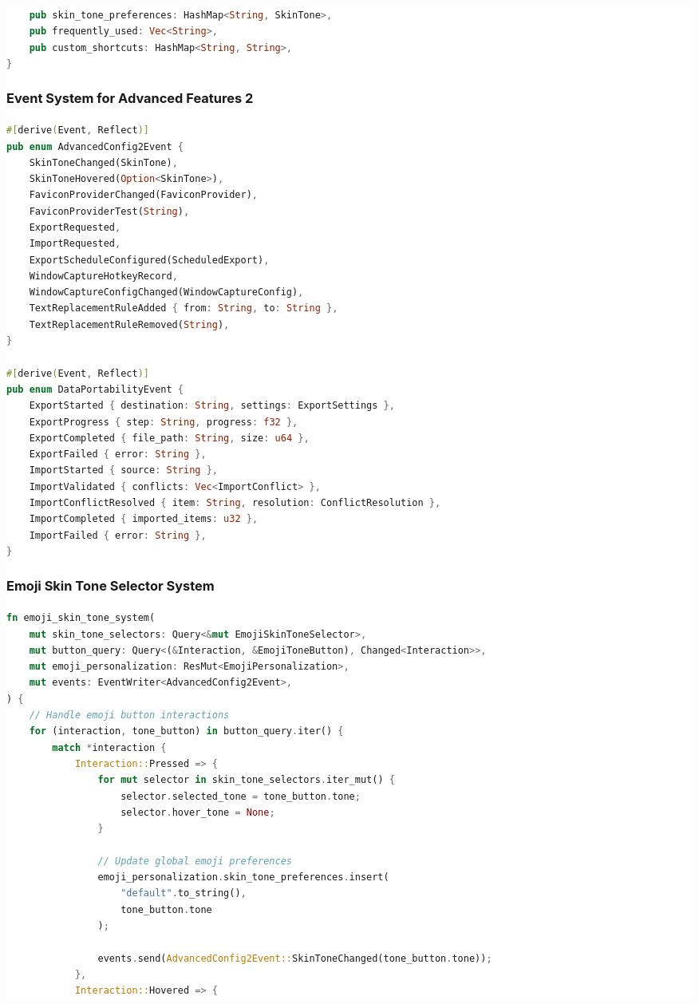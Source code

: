 ```rust
    pub skin_tone_preferences: HashMap<String, SkinTone>,
    pub frequently_used: Vec<String>,
    pub custom_shortcuts: HashMap<String, String>,
}
```

### Event System for Advanced Features 2
```rust
#[derive(Event, Reflect)]
pub enum AdvancedConfig2Event {
    SkinToneChanged(SkinTone),
    SkinToneHovered(Option<SkinTone>),
    FaviconProviderChanged(FaviconProvider),
    FaviconProviderTest(String),
    ExportRequested,
    ImportRequested,
    ExportScheduleConfigured(ScheduledExport),
    WindowCaptureHotkeyRecord,
    WindowCaptureConfigChanged(WindowCaptureConfig),
    TextReplacementRuleAdded { from: String, to: String },
    TextReplacementRuleRemoved(String),
}

#[derive(Event, Reflect)]
pub enum DataPortabilityEvent {
    ExportStarted { destination: String, settings: ExportSettings },
    ExportProgress { step: String, progress: f32 },
    ExportCompleted { file_path: String, size: u64 },
    ExportFailed { error: String },
    ImportStarted { source: String },
    ImportValidated { conflicts: Vec<ImportConflict> },
    ImportConflictResolved { item: String, resolution: ConflictResolution },
    ImportCompleted { imported_items: u32 },
    ImportFailed { error: String },
}
```

### Emoji Skin Tone Selector System
```rust
fn emoji_skin_tone_system(
    mut skin_tone_selectors: Query<&mut EmojiSkinToneSelector>,
    mut button_query: Query<(&Interaction, &EmojiToneButton), Changed<Interaction>>,
    mut emoji_personalization: ResMut<EmojiPersonalization>,
    mut events: EventWriter<AdvancedConfig2Event>,
) {
    // Handle emoji button interactions
    for (interaction, tone_button) in button_query.iter() {
        match *interaction {
            Interaction::Pressed => {
                for mut selector in skin_tone_selectors.iter_mut() {
                    selector.selected_tone = tone_button.tone;
                    selector.hover_tone = None;
                }
                
                // Update global emoji preferences
                emoji_personalization.skin_tone_preferences.insert(
                    "default".to_string(),
                    tone_button.tone
                );
                
                events.send(AdvancedConfig2Event::SkinToneChanged(tone_button.tone));
            },
            Interaction::Hovered => {
```